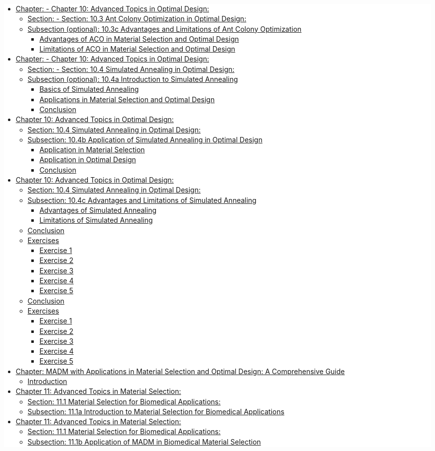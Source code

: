   - [Chapter: - Chapter 10: Advanced Topics in Optimal Design:](#Chapter:---Chapter-10:-Advanced-Topics-in-Optimal-Design:)
    - [Section: - Section: 10.3 Ant Colony Optimization in Optimal Design:](#Section:---Section:-10.3-Ant-Colony-Optimization-in-Optimal-Design:)
    - [Subsection (optional): 10.3c Advantages and Limitations of Ant Colony Optimization](#Subsection-(optional):-10.3c-Advantages-and-Limitations-of-Ant-Colony-Optimization)
      - [Advantages of ACO in Material Selection and Optimal Design](#Advantages-of-ACO-in-Material-Selection-and-Optimal-Design)
      - [Limitations of ACO in Material Selection and Optimal Design](#Limitations-of-ACO-in-Material-Selection-and-Optimal-Design)
  - [Chapter: - Chapter 10: Advanced Topics in Optimal Design:](#Chapter:---Chapter-10:-Advanced-Topics-in-Optimal-Design:)
    - [Section: - Section: 10.4 Simulated Annealing in Optimal Design:](#Section:---Section:-10.4-Simulated-Annealing-in-Optimal-Design:)
    - [Subsection (optional): 10.4a Introduction to Simulated Annealing](#Subsection-(optional):-10.4a-Introduction-to-Simulated-Annealing)
      - [Basics of Simulated Annealing](#Basics-of-Simulated-Annealing)
      - [Applications in Material Selection and Optimal Design](#Applications-in-Material-Selection-and-Optimal-Design)
      - [Conclusion](#Conclusion)
  - [Chapter 10: Advanced Topics in Optimal Design:](#Chapter-10:-Advanced-Topics-in-Optimal-Design:)
    - [Section: 10.4 Simulated Annealing in Optimal Design:](#Section:-10.4-Simulated-Annealing-in-Optimal-Design:)
    - [Subsection: 10.4b Application of Simulated Annealing in Optimal Design](#Subsection:-10.4b-Application-of-Simulated-Annealing-in-Optimal-Design)
      - [Application in Material Selection](#Application-in-Material-Selection)
      - [Application in Optimal Design](#Application-in-Optimal-Design)
      - [Conclusion](#Conclusion)
  - [Chapter 10: Advanced Topics in Optimal Design:](#Chapter-10:-Advanced-Topics-in-Optimal-Design:)
    - [Section: 10.4 Simulated Annealing in Optimal Design:](#Section:-10.4-Simulated-Annealing-in-Optimal-Design:)
    - [Subsection: 10.4c Advantages and Limitations of Simulated Annealing](#Subsection:-10.4c-Advantages-and-Limitations-of-Simulated-Annealing)
      - [Advantages of Simulated Annealing](#Advantages-of-Simulated-Annealing)
      - [Limitations of Simulated Annealing](#Limitations-of-Simulated-Annealing)
    - [Conclusion](#Conclusion)
    - [Exercises](#Exercises)
      - [Exercise 1](#Exercise-1)
      - [Exercise 2](#Exercise-2)
      - [Exercise 3](#Exercise-3)
      - [Exercise 4](#Exercise-4)
      - [Exercise 5](#Exercise-5)
    - [Conclusion](#Conclusion)
    - [Exercises](#Exercises)
      - [Exercise 1](#Exercise-1)
      - [Exercise 2](#Exercise-2)
      - [Exercise 3](#Exercise-3)
      - [Exercise 4](#Exercise-4)
      - [Exercise 5](#Exercise-5)
  - [Chapter: MADM with Applications in Material Selection and Optimal Design: A Comprehensive Guide](#Chapter:-MADM-with-Applications-in-Material-Selection-and-Optimal-Design:-A-Comprehensive-Guide)
    - [Introduction](#Introduction)
  - [Chapter 11: Advanced Topics in Material Selection:](#Chapter-11:-Advanced-Topics-in-Material-Selection:)
    - [Section: 11.1 Material Selection for Biomedical Applications:](#Section:-11.1-Material-Selection-for-Biomedical-Applications:)
    - [Subsection: 11.1a Introduction to Material Selection for Biomedical Applications](#Subsection:-11.1a-Introduction-to-Material-Selection-for-Biomedical-Applications)
  - [Chapter 11: Advanced Topics in Material Selection:](#Chapter-11:-Advanced-Topics-in-Material-Selection:)
    - [Section: 11.1 Material Selection for Biomedical Applications:](#Section:-11.1-Material-Selection-for-Biomedical-Applications:)
    - [Subsection: 11.1b Application of MADM in Biomedical Material Selection](#Subsection:-11.1b-Application-of-MADM-in-Biomedical-Material-Selection)